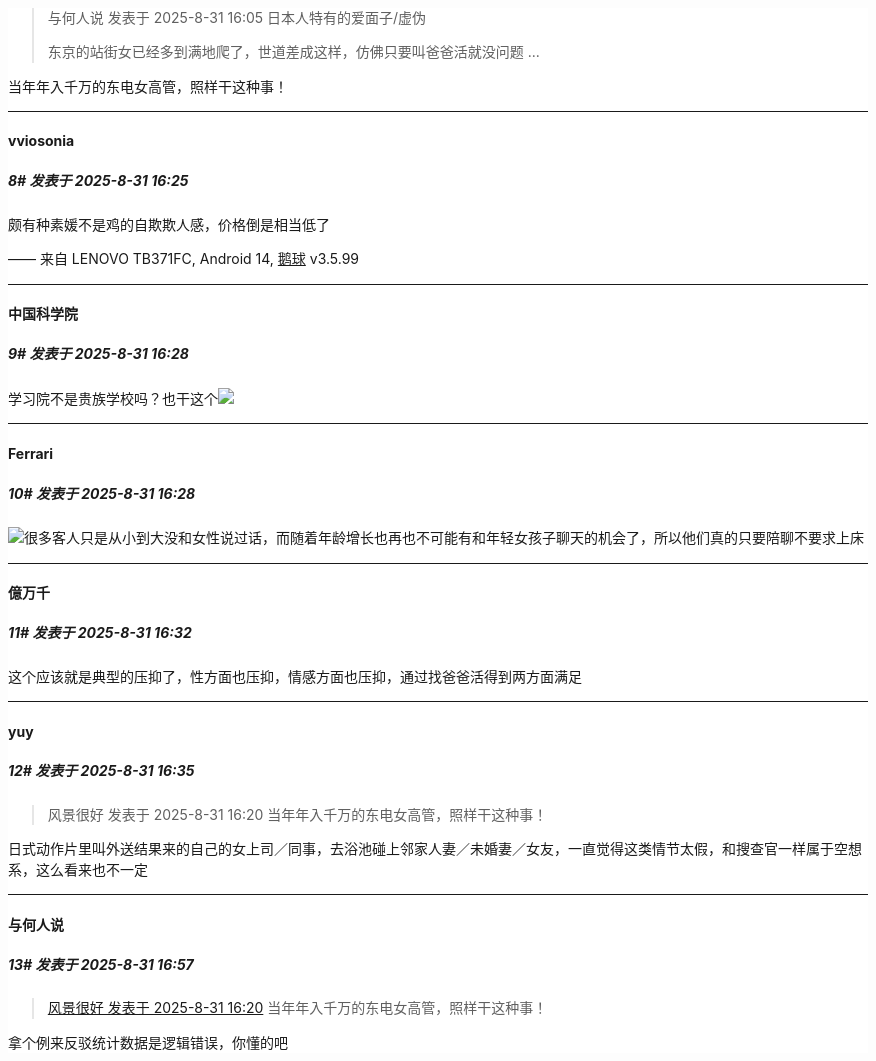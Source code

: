 <blockquote>与何人说 发表于 2025-8-31 16:05
日本人特有的爱面子/虚伪

东京的站街女已经多到满地爬了，世道差成这样，仿佛只要叫爸爸活就没问题 ...</blockquote>
当年年入千万的东电女高管，照样干这种事！

*****

####  vviosonia  
##### 8#       发表于 2025-8-31 16:25

颇有种素媛不是鸡的自欺欺人感，价格倒是相当低了

—— 来自 LENOVO TB371FC, Android 14, [鹅球](https://www.pgyer.com/GcUxKd4w) v3.5.99

*****

####  中国科学院  
##### 9#       发表于 2025-8-31 16:28

学习院不是贵族学校吗？也干这个<img src="https://static.stage1st.com/image/smiley/face2017/108.png" referrerpolicy="no-referrer">

*****

####  Ferrari  
##### 10#       发表于 2025-8-31 16:28

<img src="https://static.stage1st.com/image/smiley/face2017/136.png" referrerpolicy="no-referrer">很多客人只是从小到大没和女性说过话，而随着年龄增长也再也不可能有和年轻女孩子聊天的机会了，所以他们真的只要陪聊不要求上床

*****

####  億万千  
##### 11#       发表于 2025-8-31 16:32

这个应该就是典型的压抑了，性方面也压抑，情感方面也压抑，通过找爸爸活得到两方面满足

*****

####  yuy  
##### 12#       发表于 2025-8-31 16:35

<blockquote>风景很好 发表于 2025-8-31 16:20
当年年入千万的东电女高管，照样干这种事！</blockquote>
日式动作片里叫外送结果来的自己的女上司／同事，去浴池碰上邻家人妻／未婚妻／女友，一直觉得这类情节太假，和搜查官一样属于空想系，这么看来也不一定

*****

####  与何人说  
##### 13#       发表于 2025-8-31 16:57

<blockquote><a href="httphttps://stage1st.com/2b/forum.php?mod=redirect&amp;goto=findpost&amp;pid=68347427&amp;ptid=2260663" target="_blank">风景很好 发表于 2025-8-31 16:20</a>
当年年入千万的东电女高管，照样干这种事！</blockquote>
拿个例来反驳统计数据是逻辑错误，你懂的吧
